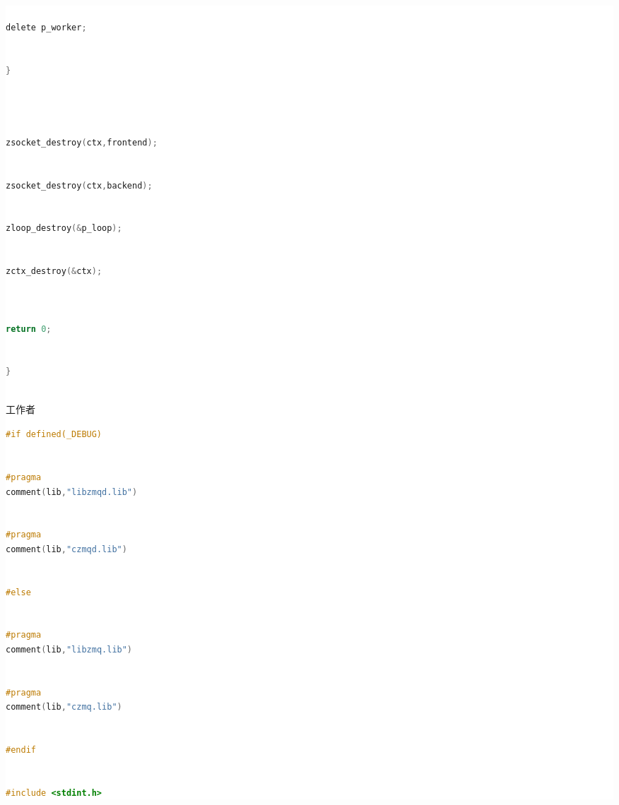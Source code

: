```c

delete p_worker;


}




zsocket_destroy(ctx,frontend);


zsocket_destroy(ctx,backend);


zloop_destroy(&p_loop);


zctx_destroy(&ctx);



return 0;


}



```





工作者


```c
#if defined(_DEBUG)


#pragma
comment(lib,"libzmqd.lib")


#pragma
comment(lib,"czmqd.lib")


#else


#pragma
comment(lib,"libzmq.lib")


#pragma
comment(lib,"czmq.lib")


#endif


#include <stdint.h>

```